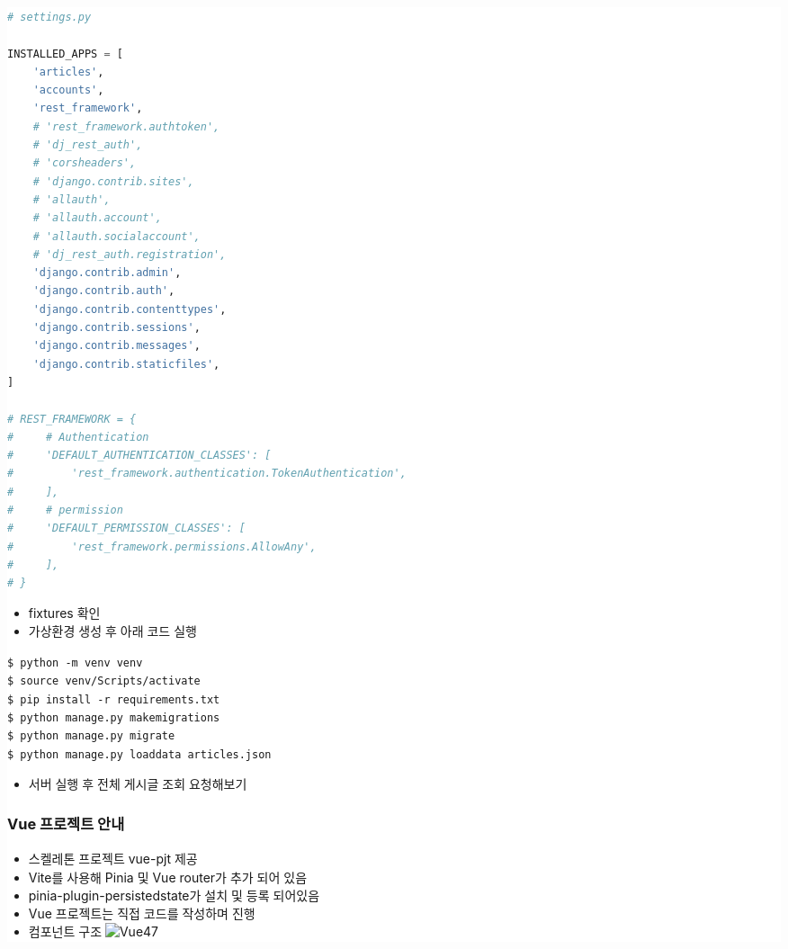 ```py
# settings.py

INSTALLED_APPS = [
    'articles',
    'accounts',
    'rest_framework',
    # 'rest_framework.authtoken',
    # 'dj_rest_auth',
    # 'corsheaders',
    # 'django.contrib.sites',
    # 'allauth',
    # 'allauth.account',
    # 'allauth.socialaccount',
    # 'dj_rest_auth.registration',
    'django.contrib.admin',
    'django.contrib.auth',
    'django.contrib.contenttypes',
    'django.contrib.sessions',
    'django.contrib.messages',
    'django.contrib.staticfiles',
]

# REST_FRAMEWORK = {
#     # Authentication
#     'DEFAULT_AUTHENTICATION_CLASSES': [
#         'rest_framework.authentication.TokenAuthentication',
#     ],
#     # permission
#     'DEFAULT_PERMISSION_CLASSES': [
#         'rest_framework.permissions.AllowAny',
#     ],
# }
```
- fixtures 확인
- 가상환경 생성 후 아래 코드 실행
```
$ python -m venv venv
$ source venv/Scripts/activate
$ pip install -r requirements.txt
$ python manage.py makemigrations
$ python manage.py migrate
$ python manage.py loaddata articles.json
```
- 서버 실행 후 전체 게시글 조회 요청해보기

### Vue 프로젝트 안내
- 스켈레톤 프로젝트 vue-pjt 제공
- Vite를 사용해 Pinia 및 Vue router가 추가 되어 있음
- pinia-plugin-persistedstate가 설치 및 등록 되어있음
- Vue 프로젝트는 직접 코드를 작성하며 진행
- 컴포넌트 구조
![Vue47](./asset/Vue47.PNG)
